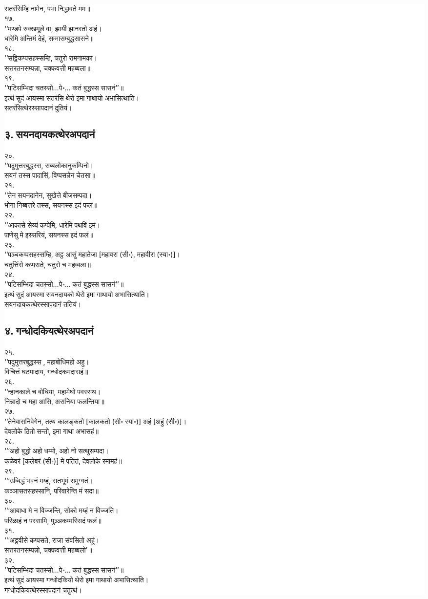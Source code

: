 सतरंसिम्हि नामेन, पभा निद्धावते मम॥  
१७.  
‘‘मण्डपे रुक्खमूले वा, झायी झानरतो अहं।  
धारेमि अन्तिमं देहं, सम्मासम्बुद्धसासने॥  
१८.  
‘‘सट्ठिकप्पसहस्सम्हि, चतुरो रामनामका।  
सत्तरतनसम्पन्ना, चक्कवत्ती महब्बला॥  
१९.  
‘‘पटिसम्भिदा चतस्सो…पे॰… कतं बुद्धस्स सासनं’’॥  
इत्थं सुदं आयस्मा सतरंसि थेरो इमा गाथायो अभासित्थाति।  
सतरंसित्थेरस्सापदानं दुतियं।  


## ३. सयनदायकत्थेरअपदानं

२०.  
‘‘पदुमुत्तरबुद्धस्स, सब्बलोकानुकम्पिनो।  
सयनं तस्स पादासिं, विप्पसन्नेन चेतसा॥  
२१.  
‘‘तेन सयनदानेन, सुखेत्ते बीजसम्पदा।  
भोगा निब्बत्तरे तस्स, सयनस्स इदं फलं॥  
२२.  
‘‘आकासे सेय्यं कप्पेमि, धारेमि पथविं इमं।  
पाणेसु मे इस्सरियं, सयनस्स इदं फलं॥  
२३.  
‘‘पञ्चकप्पसहस्सम्हि, अट्ठ आसुं महातेजा [महावरा (सी॰), महावीरा (स्या॰)]।  
चतुत्तिंसे कप्पसते, चतुरो च महब्बला॥  
२४.  
‘‘पटिसम्भिदा चतस्सो…पे॰… कतं बुद्धस्स सासनं’’॥  
इत्थं सुदं आयस्मा सयनदायको थेरो इमा गाथायो अभासित्थाति।  
सयनदायकत्थेरस्सापदानं ततियं।  


## ४. गन्धोदकियत्थेरअपदानं

२५.  
‘‘पदुमुत्तरबुद्धस्स , महाबोधिमहो अहु।  
विचित्तं घटमादाय, गन्धोदकमदासहं॥  
२६.  
‘‘न्हानकाले च बोधिया, महामेघो पवस्सथ।  
निन्नादो च महा आसि, असनिया फलन्तिया॥  
२७.  
‘‘तेनेवासनिवेगेन, तत्थ कालङ्कतो [कालकतो (सी॰ स्या॰)] अहं [अहुं (सी॰)]।  
देवलोके ठितो सन्तो, इमा गाथा अभासहं॥  
२८.  
‘‘‘अहो बुद्धो अहो धम्मो, अहो नो सत्थुसम्पदा।  
कळेवरं [कलेबरं (सी॰)] मे पतितं, देवलोके रमामहं॥  
२९.  
‘‘‘उब्बिद्धं भवनं मय्हं, सतभूमं समुग्गतं।  
कञ्ञासतसहस्सानि, परिवारेन्ति मं सदा॥  
३०.  
‘‘‘आबाधा मे न विज्जन्ति, सोको मय्हं न विज्जति।  
परिळाहं न पस्सामि, पुञ्ञकम्मस्सिदं फलं॥  
३१.  
‘‘‘अट्ठवीसे कप्पसते, राजा संवसितो अहुं।  
सत्तरतनसम्पन्नो, चक्कवत्ती महब्बलो’॥  
३२.  
‘‘पटिसम्भिदा चतस्सो…पे॰… कतं बुद्धस्स सासनं’’॥  
इत्थं सुदं आयस्मा गन्धोदकियो थेरो इमा गाथायो अभासित्थाति।  
गन्धोदकियत्थेरस्सापदानं चतुत्थं।  
